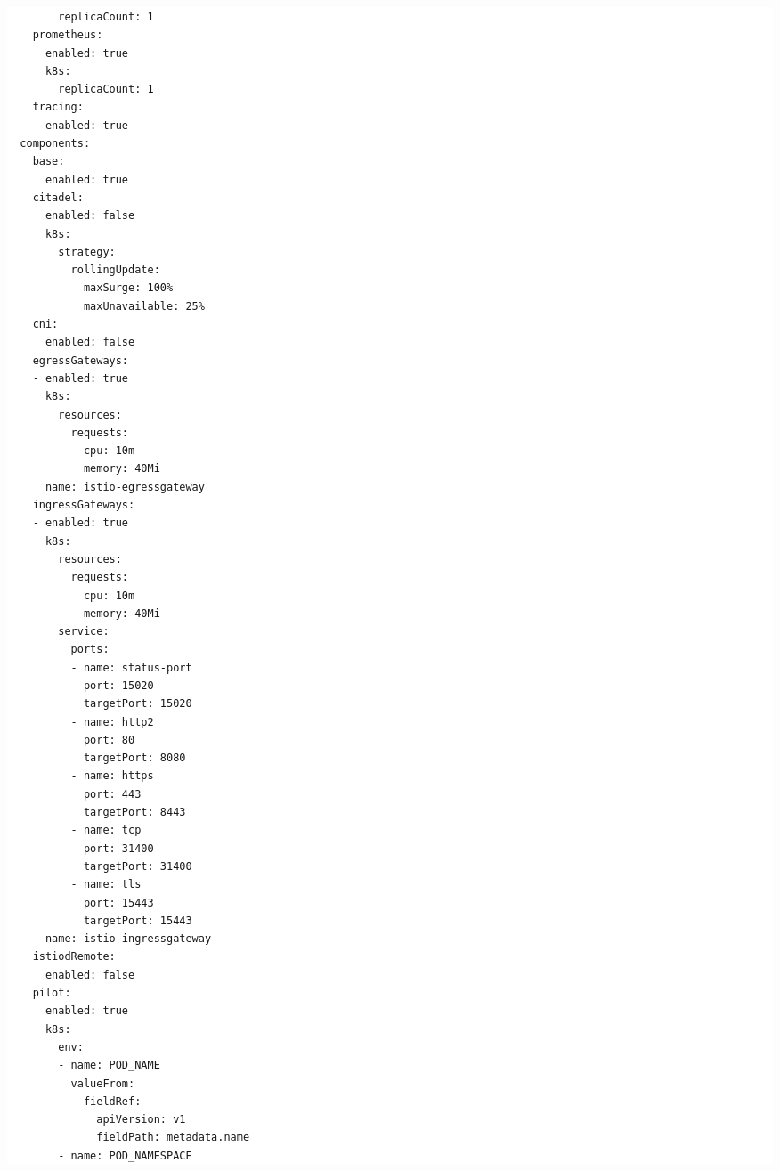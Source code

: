            replicaCount: 1
        prometheus:
          enabled: true
          k8s:
            replicaCount: 1
        tracing:
          enabled: true
      components:
        base:
          enabled: true
        citadel:
          enabled: false
          k8s:
            strategy:
              rollingUpdate:
                maxSurge: 100%
                maxUnavailable: 25%
        cni:
          enabled: false
        egressGateways:
        - enabled: true
          k8s:
            resources:
              requests:
                cpu: 10m
                memory: 40Mi
          name: istio-egressgateway
        ingressGateways:
        - enabled: true
          k8s:
            resources:
              requests:
                cpu: 10m
                memory: 40Mi
            service:
              ports:
              - name: status-port
                port: 15020
                targetPort: 15020
              - name: http2
                port: 80
                targetPort: 8080
              - name: https
                port: 443
                targetPort: 8443
              - name: tcp
                port: 31400
                targetPort: 31400
              - name: tls
                port: 15443
                targetPort: 15443
          name: istio-ingressgateway
        istiodRemote:
          enabled: false
        pilot:
          enabled: true
          k8s:
            env:
            - name: POD_NAME
              valueFrom:
                fieldRef:
                  apiVersion: v1
                  fieldPath: metadata.name
            - name: POD_NAMESPACE